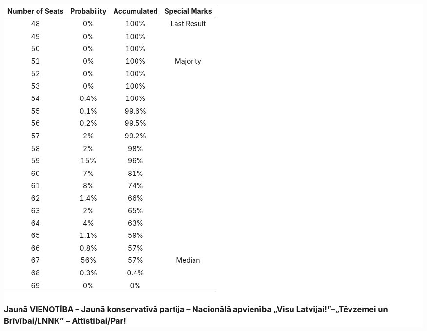| Number of Seats | Probability | Accumulated | Special Marks |
|:---------------:|:-----------:|:-----------:|:-------------:|
| 48 | 0% | 100% | Last Result |
| 49 | 0% | 100% |  |
| 50 | 0% | 100% |  |
| 51 | 0% | 100% | Majority |
| 52 | 0% | 100% |  |
| 53 | 0% | 100% |  |
| 54 | 0.4% | 100% |  |
| 55 | 0.1% | 99.6% |  |
| 56 | 0.2% | 99.5% |  |
| 57 | 2% | 99.2% |  |
| 58 | 2% | 98% |  |
| 59 | 15% | 96% |  |
| 60 | 7% | 81% |  |
| 61 | 8% | 74% |  |
| 62 | 1.4% | 66% |  |
| 63 | 2% | 65% |  |
| 64 | 4% | 63% |  |
| 65 | 1.1% | 59% |  |
| 66 | 0.8% | 57% |  |
| 67 | 56% | 57% | Median |
| 68 | 0.3% | 0.4% |  |
| 69 | 0% | 0% |  |

### Jaunā VIENOTĪBA – Jaunā konservatīvā partija – Nacionālā apvienība „Visu Latvijai!”–„Tēvzemei un Brīvībai/LNNK” – Attīstībai/Par!
